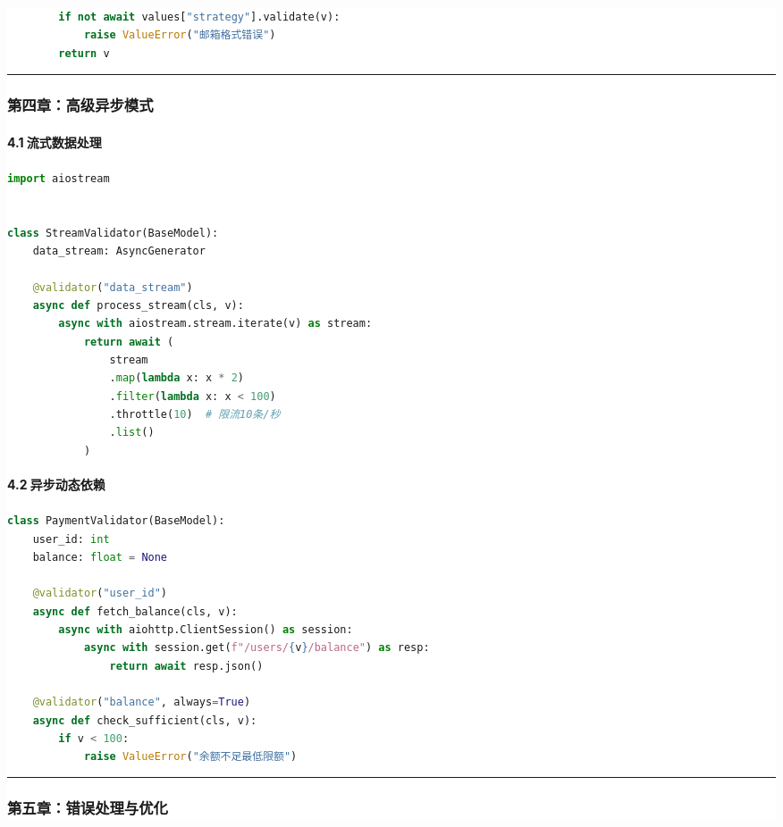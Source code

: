 ```python
        if not await values["strategy"].validate(v):
            raise ValueError("邮箱格式错误")
        return v
```

---

### **第四章：高级异步模式**

#### **4.1 流式数据处理**

```python
import aiostream


class StreamValidator(BaseModel):
    data_stream: AsyncGenerator

    @validator("data_stream")
    async def process_stream(cls, v):
        async with aiostream.stream.iterate(v) as stream:
            return await (
                stream
                .map(lambda x: x * 2)
                .filter(lambda x: x < 100)
                .throttle(10)  # 限流10条/秒
                .list()
            )
```

#### **4.2 异步动态依赖**

```python
class PaymentValidator(BaseModel):
    user_id: int
    balance: float = None

    @validator("user_id")
    async def fetch_balance(cls, v):
        async with aiohttp.ClientSession() as session:
            async with session.get(f"/users/{v}/balance") as resp:
                return await resp.json()

    @validator("balance", always=True)
    async def check_sufficient(cls, v):
        if v < 100:
            raise ValueError("余额不足最低限额")
```

---

### **第五章：错误处理与优化**
